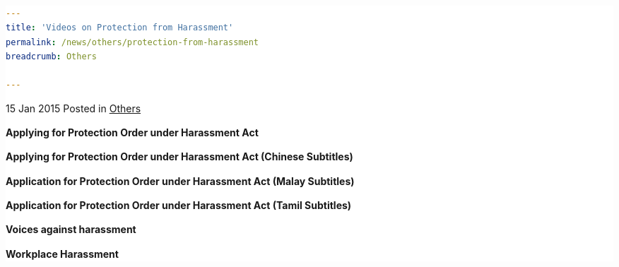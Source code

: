 ```yaml
---
title: 'Videos on Protection from Harassment'
permalink: /news/others/protection-from-harassment
breadcrumb: Others

---
```



15 Jan 2015 Posted in [Others](/news/others)

**Applying for Protection Order under Harassment Act**

<div class="bp-youtube">
<iframe title="video: applying for protection order under harassement act" width="560" height="315" src="https://www.youtube.com/embed/EvzCO4R2me8" frameborder="0" allow="accelerometer; autoplay; encrypted-media; gyroscope; picture-in-picture" allowfullscreen></iframe>
</div>

**Applying for Protection Order under Harassment Act (Chinese Subtitles)**


<div class="bp-youtube">
<iframe title="video: applying for protection order under harassement act (chinese)" width="560" height="315" src="https://www.youtube.com/embed/GvABuLb2m6k" frameborder="0" allow="accelerometer; autoplay; encrypted-media; gyroscope; picture-in-picture" allowfullscreen></iframe>
</div>


**Application for Protection Order under Harassment Act (Malay Subtitles)**

<div class="bp-youtube">
<iframe title="video: applying for protection order under harassement act (malay)" width="560" height="315" src="https://www.youtube.com/embed/HVkcNPkuQGs" frameborder="0" allow="accelerometer; autoplay; encrypted-media; gyroscope; picture-in-picture" allowfullscreen></iframe>  
</div>


**Application for Protection Order under Harassment Act (Tamil Subtitles)**

<div class="bp-youtube">
<iframe title="video: applying for protection order under harassement act (tamil)" width="560" height="315" src="https://www.youtube.com/embed/_1Qun1PMXus" frameborder="0" allow="accelerometer; autoplay; encrypted-media; gyroscope; picture-in-picture" allowfullscreen></iframe>
</div>

**Voices against harassment**

<div class="bp-youtube">
  <iframe title="video: voices against harassement" width="560" height="315" src="https://www.youtube.com/embed/rcwVdgrjTjI" frameborder="0" allow="accelerometer; autoplay; encrypted-media; gyroscope; picture-in-picture" allowfullscreen></iframe>    
</div>

**Workplace Harassment**

<div class="bp-youtube">
<iframe title="video: workplace harassment" width="560" height="315" src="https://www.youtube.com/embed/EyaD3kho4uE" frameborder="0" allow="accelerometer; autoplay; encrypted-media; gyroscope; picture-in-picture" allowfullscreen></iframe>
</div>
